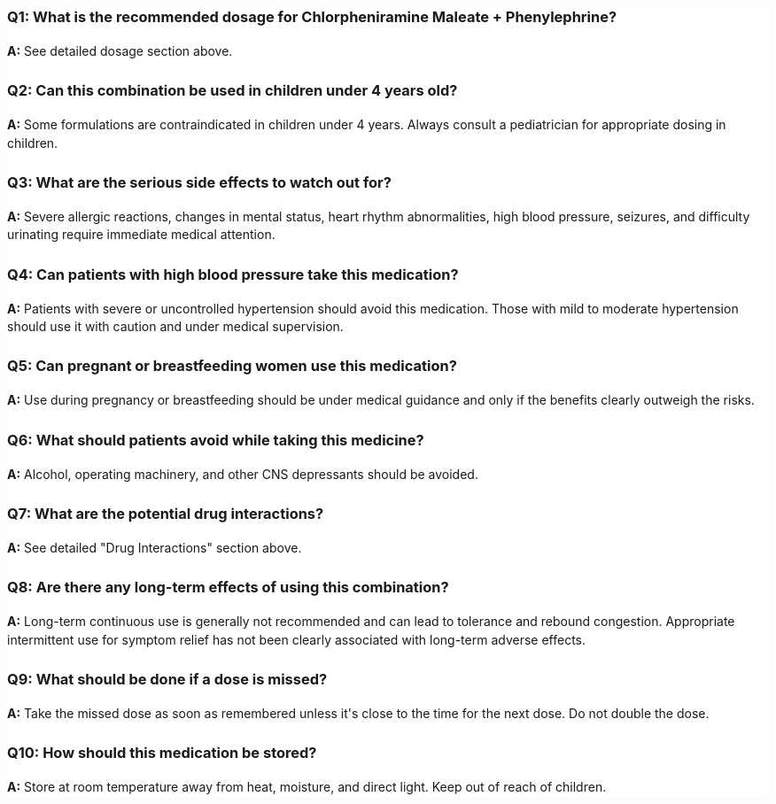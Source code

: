 ### **Q1: What is the recommended dosage for Chlorpheniramine Maleate + Phenylephrine?**

**A:** See detailed dosage section above.


### **Q2: Can this combination be used in children under 4 years old?**

**A:** Some formulations are contraindicated in children under 4 years. Always consult a pediatrician for appropriate dosing in children.


### **Q3: What are the serious side effects to watch out for?**

**A:** Severe allergic reactions, changes in mental status, heart rhythm abnormalities, high blood pressure, seizures, and difficulty urinating require immediate medical attention.


### **Q4: Can patients with high blood pressure take this medication?**

**A:** Patients with severe or uncontrolled hypertension should avoid this medication. Those with mild to moderate hypertension should use it with caution and under medical supervision.


### **Q5:  Can pregnant or breastfeeding women use this medication?**

**A:** Use during pregnancy or breastfeeding should be under medical guidance and only if the benefits clearly outweigh the risks.

### **Q6: What should patients avoid while taking this medicine?**

**A:** Alcohol, operating machinery, and other CNS depressants should be avoided.

### **Q7: What are the potential drug interactions?**

**A:** See detailed "Drug Interactions" section above.

### **Q8: Are there any long-term effects of using this combination?**

**A:** Long-term continuous use is generally not recommended and can lead to tolerance and rebound congestion.  Appropriate intermittent use for symptom relief has not been clearly associated with long-term adverse effects.

### **Q9: What should be done if a dose is missed?**

**A:** Take the missed dose as soon as remembered unless it's close to the time for the next dose.  Do not double the dose.


### **Q10: How should this medication be stored?**

**A:** Store at room temperature away from heat, moisture, and direct light. Keep out of reach of children.

